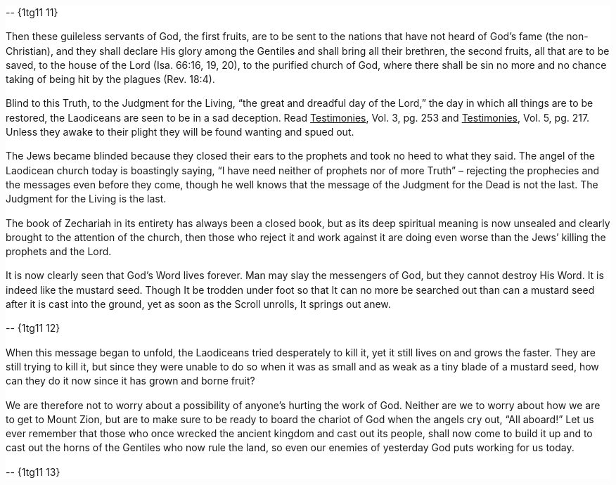  -- {1tg11 11}   
  
   Then these guileless servants of God, the first fruits, are to be sent to the nations that have not heard of God’s fame (the non-Christian), and they shall declare His glory among the Gentiles and shall bring all their brethren, the second fruits, all that are to be saved, to the house of the Lord (Isa. 66:16, 19, 20), to the purified church of God, where there shall be sin no more and no chance taking of being hit by the plagues (Rev. 18:4).

 Blind to this Truth, to the Judgment for the Living, “the great and dreadful day of the Lord,” the day in which all things are to be restored, the Laodiceans are seen to be in a sad deception. Read <span style="text-decoration: underline;">Testimonies</span>, Vol. 3, pg. 253 and <span style="text-decoration: underline;">Testimonies</span>, Vol. 5, pg. 217. Unless they awake to their plight they will be found wanting and spued out.

 The Jews became blinded because they closed their ears to the prophets and took no heed to what they said. The angel of the Laodicean church today is boastingly saying, “I have need neither of prophets nor of more Truth” – rejecting the prophecies and the messages even before they come, though he well knows that the message of the Judgment for the Dead is not the last. The Judgment for the Living is the last.

 The book of Zechariah in its entirety has always been a closed book, but as its deep spiritual meaning is now unsealed and clearly brought to the attention of the church, then those who reject it and work against it are doing even worse than the Jews’ killing the prophets and the Lord.

 It is now clearly seen that God’s Word lives forever. Man may slay the messengers of God, but they cannot destroy His Word. It is indeed like the mustard seed. Though It be trodden under foot so that It can no more be searched out than can a mustard seed after it is cast into the ground, yet as soon as the Scroll unrolls, It springs out anew.

 -- {1tg11 12}   
  
   When this message began to unfold, the Laodiceans tried desperately to kill it, yet it still lives on and grows the faster. They are still trying to kill it, but since they were unable to do so when it was as small and as weak as a tiny blade of a mustard seed, how can they do it now since it has grown and borne fruit?

 We are therefore not to worry about a possibility of anyone’s hurting the work of God. Neither are we to worry about how we are to get to Mount Zion, but are to make sure to be ready to board the chariot of God when the angels cry out, “All aboard!” Let us ever remember that those who once wrecked the ancient kingdom and cast out its people, shall now come to build it up and to cast out the horns of the Gentiles who now rule the land, so even our enemies of yesterday God puts working for us today.

 -- {1tg11 13}   
  
  